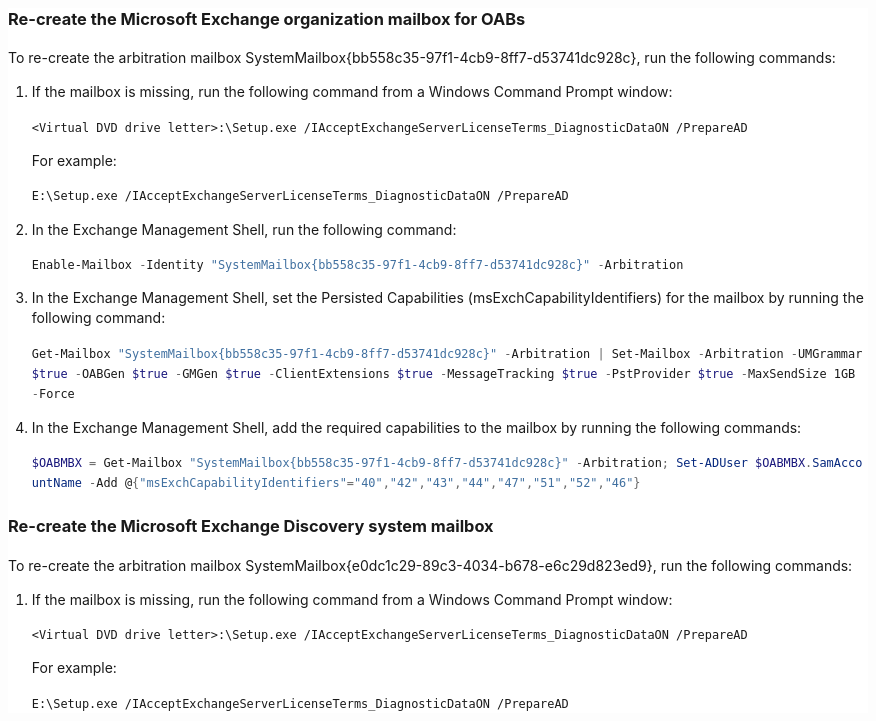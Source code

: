 ### Re-create the Microsoft Exchange organization mailbox for OABs

To re-create the arbitration mailbox SystemMailbox{bb558c35-97f1-4cb9-8ff7-d53741dc928c}, run the following commands:

1. If the mailbox is missing, run the following command from a Windows Command Prompt window:

   ```dos
   <Virtual DVD drive letter>:\Setup.exe /IAcceptExchangeServerLicenseTerms_DiagnosticDataON /PrepareAD
   ```

   For example:

   ```dos
   E:\Setup.exe /IAcceptExchangeServerLicenseTerms_DiagnosticDataON /PrepareAD
   ```

2. In the Exchange Management Shell, run the following command:

   ```powershell
   Enable-Mailbox -Identity "SystemMailbox{bb558c35-97f1-4cb9-8ff7-d53741dc928c}" -Arbitration
   ```

3. In the Exchange Management Shell, set the Persisted Capabilities (msExchCapabilityIdentifiers) for the mailbox by running the following command:

   ```powershell
   Get-Mailbox "SystemMailbox{bb558c35-97f1-4cb9-8ff7-d53741dc928c}" -Arbitration | Set-Mailbox -Arbitration -UMGrammar $true -OABGen $true -GMGen $true -ClientExtensions $true -MessageTracking $true -PstProvider $true -MaxSendSize 1GB -Force
   ```

4. In the Exchange Management Shell, add the required capabilities to the mailbox by running the following commands:

   ```powershell
   $OABMBX = Get-Mailbox "SystemMailbox{bb558c35-97f1-4cb9-8ff7-d53741dc928c}" -Arbitration; Set-ADUser $OABMBX.SamAccountName -Add @{"msExchCapabilityIdentifiers"="40","42","43","44","47","51","52","46"}
   ```

### Re-create the Microsoft Exchange Discovery system mailbox

To re-create the arbitration mailbox SystemMailbox{e0dc1c29-89c3-4034-b678-e6c29d823ed9}, run the following commands:

1. If the mailbox is missing, run the following command from a Windows Command Prompt window:

   ```dos
   <Virtual DVD drive letter>:\Setup.exe /IAcceptExchangeServerLicenseTerms_DiagnosticDataON /PrepareAD
   ```

   For example:

   ```dos
   E:\Setup.exe /IAcceptExchangeServerLicenseTerms_DiagnosticDataON /PrepareAD
   ```
